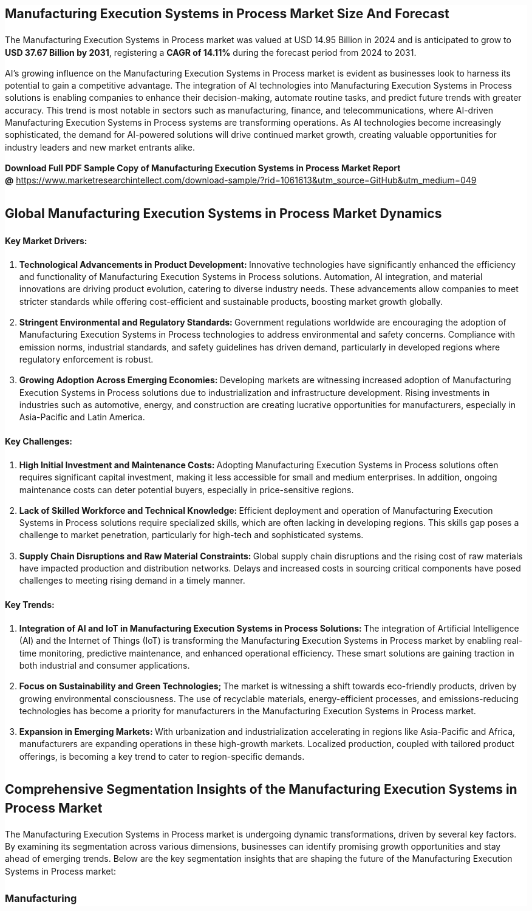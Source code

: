 <h2>Manufacturing Execution Systems in Process Market Size And Forecast</h2><p>The Manufacturing Execution Systems in Process market was valued at USD 14.95 Billion in 2024 and is anticipated to grow to <strong>USD 37.67 Billion by 2031</strong>, registering a <strong>CAGR of 14.11%</strong> during the forecast period from 2024 to 2031.</p><p>AI’s growing influence on the Manufacturing Execution Systems in Process market is evident as businesses look to harness its potential to gain a competitive advantage. The integration of AI technologies into Manufacturing Execution Systems in Process solutions is enabling companies to enhance their decision-making, automate routine tasks, and predict future trends with greater accuracy. This trend is most notable in sectors such as manufacturing, finance, and telecommunications, where AI-driven Manufacturing Execution Systems in Process systems are transforming operations. As AI technologies become increasingly sophisticated, the demand for AI-powered solutions will drive continued market growth, creating valuable opportunities for industry leaders and new market entrants alike.</p><p><strong>Download Full PDF Sample Copy of Manufacturing Execution Systems in Process Market Report @</strong>&nbsp;<a href="https://www.marketresearchintellect.com/download-sample/?rid=1061613&amp;utm_source=GitHub&amp;utm_medium=049">https://www.marketresearchintellect.com/download-sample/?rid=1061613&amp;utm_source=GitHub&amp;utm_medium=049</a></p><h2>Global Manufacturing Execution Systems in Process Market Dynamics</h2><h4><strong>Key Market Drivers:</strong></h4><ol><li><p><strong>Technological Advancements in Product Development:&nbsp;</strong>Innovative technologies have significantly enhanced the efficiency and functionality of Manufacturing Execution Systems in Process solutions. Automation, AI integration, and material innovations are driving product evolution, catering to diverse industry needs. These advancements allow companies to meet stricter standards while offering cost-efficient and sustainable products, boosting market growth globally.</p></li><li><p><strong>Stringent Environmental and Regulatory Standards:&nbsp;</strong>Government regulations worldwide are encouraging the adoption of Manufacturing Execution Systems in Process technologies to address environmental and safety concerns. Compliance with emission norms, industrial standards, and safety guidelines has driven demand, particularly in developed regions where regulatory enforcement is robust.</p></li><li><p><strong>Growing Adoption Across Emerging Economies:&nbsp;</strong>Developing markets are witnessing increased adoption of Manufacturing Execution Systems in Process solutions due to industrialization and infrastructure development. Rising investments in industries such as automotive, energy, and construction are creating lucrative opportunities for manufacturers, especially in Asia-Pacific and Latin America.</p></li></ol><h4><strong>Key Challenges:</strong></h4><ol><li><p><strong>High Initial Investment and Maintenance Costs:&nbsp;</strong>Adopting Manufacturing Execution Systems in Process solutions often requires significant capital investment, making it less accessible for small and medium enterprises. In addition, ongoing maintenance costs can deter potential buyers, especially in price-sensitive regions.</p></li><li><p><strong>Lack of Skilled Workforce and Technical Knowledge:&nbsp;</strong>Efficient deployment and operation of Manufacturing Execution Systems in Process solutions require specialized skills, which are often lacking in developing regions. This skills gap poses a challenge to market penetration, particularly for high-tech and sophisticated systems.</p></li><li><p><strong>Supply Chain Disruptions and Raw Material Constraints:&nbsp;</strong>Global supply chain disruptions and the rising cost of raw materials have impacted production and distribution networks. Delays and increased costs in sourcing critical components have posed challenges to meeting rising demand in a timely manner.</p></li></ol><h4><strong>Key Trends:</strong></h4><ol><li><p><strong>Integration of AI and IoT in Manufacturing Execution Systems in Process Solutions:&nbsp;</strong>The integration of Artificial Intelligence (AI) and the Internet of Things (IoT) is transforming the Manufacturing Execution Systems in Process market by enabling real-time monitoring, predictive maintenance, and enhanced operational efficiency. These smart solutions are gaining traction in both industrial and consumer applications.</p></li><li><p><strong>Focus on Sustainability and Green Technologies;&nbsp;</strong>The market is witnessing a shift towards eco-friendly products, driven by growing environmental consciousness. The use of recyclable materials, energy-efficient processes, and emissions-reducing technologies has become a priority for manufacturers in the Manufacturing Execution Systems in Process market.</p></li><li><p><strong>Expansion in Emerging Markets:&nbsp;</strong>With urbanization and industrialization accelerating in regions like Asia-Pacific and Africa, manufacturers are expanding operations in these high-growth markets. Localized production, coupled with tailored product offerings, is becoming a key trend to cater to region-specific demands.</p></li></ol><div class="article-main__content" data-test-id="publishing-text-block"><h2>Comprehensive Segmentation Insights of the Manufacturing Execution Systems in Process Market</h2><p>The Manufacturing Execution Systems in Process market is undergoing dynamic transformations, driven by several key factors. By examining its segmentation across various dimensions, businesses can identify promising growth opportunities and stay ahead of emerging trends. Below are the key segmentation insights that are shaping the future of the Manufacturing Execution Systems in Process market:</p><h3><strong>Manufacturing